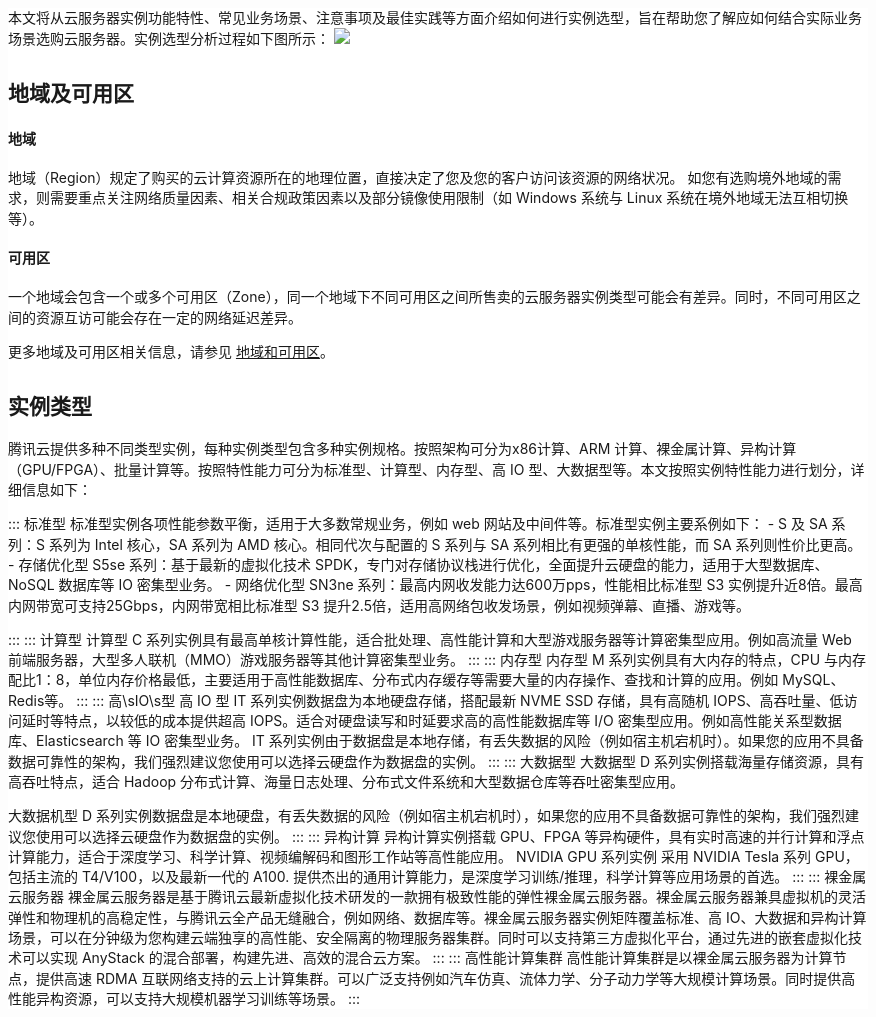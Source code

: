 

本文将从云服务器实例功能特性、常见业务场景、注意事项及最佳实践等方面介绍如何进行实例选型，旨在帮助您了解应如何结合实际业务场景选购云服务器。实例选型分析过程如下图所示：
<img src="https://main.qcloudimg.com/raw/95b8731741d19f09f7ecc82f0b297aca.png" style="width:60%"/>

## 地域及可用区
#### 地域
地域（Region）规定了购买的云计算资源所在的地理位置，直接决定了您及您的客户访问该资源的网络状况。
如您有选购境外地域的需求，则需要重点关注网络质量因素、相关合规政策因素以及部分镜像使用限制（如 Windows 系统与 Linux 系统在境外地域无法互相切换等）。

#### 可用区
一个地域会包含一个或多个可用区（Zone），同一个地域下不同可用区之间所售卖的云服务器实例类型可能会有差异。同时，不同可用区之间的资源互访可能会存在一定的网络延迟差异。

更多地域及可用区相关信息，请参见 [地域和可用区](https://cloud.tencent.com/document/product/213/6091)。

## 实例类型
腾讯云提供多种不同类型实例，每种实例类型包含多种实例规格。按照架构可分为x86计算、ARM 计算、裸金属计算、异构计算（GPU/FPGA）、批量计算等。按照特性能力可分为标准型、计算型、内存型、高 IO 型、大数据型等。本文按照实例特性能力进行划分，详细信息如下：

<dx-accordion>
::: 标准型
标准型实例各项性能参数平衡，适用于大多数常规业务，例如 web 网站及中间件等。标准型实例主要系例如下：
- S 及 SA 系列：S 系列为 Intel 核心，SA 系列为 AMD 核心。相同代次与配置的 S 系列与 SA 系列相比有更强的单核性能，而 SA 系列则性价比更高。
- 存储优化型 S5se 系列：基于最新的虚拟化技术 SPDK，专门对存储协议栈进行优化，全面提升云硬盘的能力，适用于大型数据库、NoSQL 数据库等 IO 密集型业务。
- 网络优化型 SN3ne 系列：最高内网收发能力达600万pps，性能相比标准型 S3 实例提升近8倍。最高内网带宽可支持25Gbps，内网带宽相比标准型 S3 提升2.5倍，适用高网络包收发场景，例如视频弹幕、直播、游戏等。

::: 
::: 计算型
计算型 C 系列实例具有最高单核计算性能，适合批处理、高性能计算和大型游戏服务器等计算密集型应用。例如高流量 Web 前端服务器，大型多人联机（MMO）游戏服务器等其他计算密集型业务。
:::
::: 内存型
内存型 M 系列实例具有大内存的特点，CPU 与内存配比1：8，单位内存价格最低，主要适用于高性能数据库、分布式内存缓存等需要大量的内存操作、查找和计算的应用。例如 MySQL、Redis等。
:::
::: 高\sIO\s型
高 IO 型 IT 系列实例数据盘为本地硬盘存储，搭配最新 NVME SSD 存储，具有高随机 IOPS、高吞吐量、低访问延时等特点，以较低的成本提供超高 IOPS。适合对硬盘读写和时延要求高的高性能数据库等 I/O 密集型应用。例如高性能关系型数据库、Elasticsearch 等 IO 密集型业务。
<dx-alert infotype="explain" title="">
IT 系列实例由于数据盘是本地存储，有丢失数据的风险（例如宿主机宕机时）。如果您的应用不具备数据可靠性的架构，我们强烈建议您使用可以选择云硬盘作为数据盘的实例。
</dx-alert>
:::
::: 大数据型
大数据型 D 系列实例搭载海量存储资源，具有高吞吐特点，适合 Hadoop 分布式计算、海量日志处理、分布式文件系统和大型数据仓库等吞吐密集型应用。

<dx-alert infotype="explain" title="">
大数据机型 D 系列实例数据盘是本地硬盘，有丢失数据的风险（例如宿主机宕机时），如果您的应用不具备数据可靠性的架构，我们强烈建议您使用可以选择云硬盘作为数据盘的实例。
</dx-alert>
:::
::: 异构计算
异构计算实例搭载 GPU、FPGA 等异构硬件，具有实时高速的并行计算和浮点计算能力，适合于深度学习、科学计算、视频编解码和图形工作站等高性能应用。
NVIDIA GPU 系列实例 采用 NVIDIA Tesla 系列 GPU，包括主流的 T4/V100，以及最新一代的 A100. 提供杰出的通用计算能力，是深度学习训练/推理，科学计算等应用场景的首选。
:::
::: 裸金属云服务器
裸金属云服务器是基于腾讯云最新虚拟化技术研发的一款拥有极致性能的弹性裸金属云服务器。裸金属云服务器兼具虚拟机的灵活弹性和物理机的高稳定性，与腾讯云全产品无缝融合，例如网络、数据库等。裸金属云服务器实例矩阵覆盖标准、高 IO、大数据和异构计算场景，可以在分钟级为您构建云端独享的高性能、安全隔离的物理服务器集群。同时可以支持第三方虚拟化平台，通过先进的嵌套虚拟化技术可以实现 AnyStack 的混合部署，构建先进、高效的混合云方案。
:::
::: 高性能计算集群
高性能计算集群是以裸金属云服务器为计算节点，提供高速 RDMA 互联网络支持的云上计算集群。可以广泛支持例如汽车仿真、流体力学、分子动力学等大规模计算场景。同时提供高性能异构资源，可以支持大规模机器学习训练等场景。
:::
</dx-accordion>
